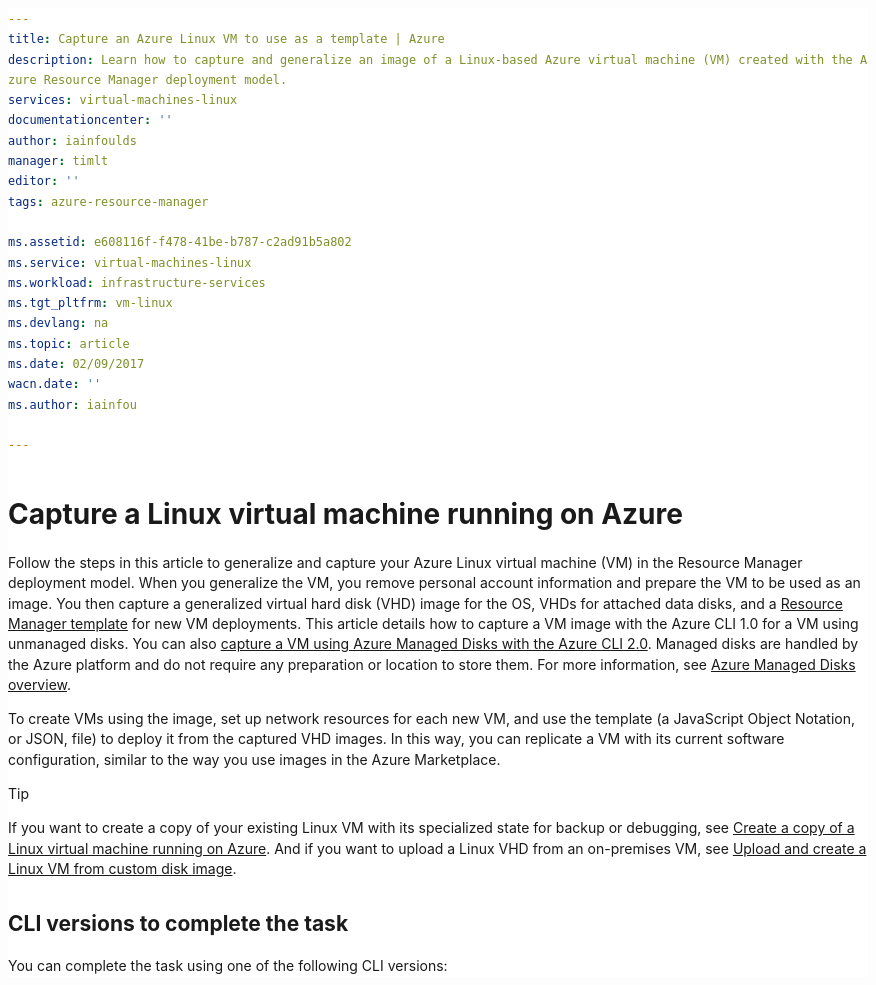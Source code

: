 ```yaml
---
title: Capture an Azure Linux VM to use as a template | Azure
description: Learn how to capture and generalize an image of a Linux-based Azure virtual machine (VM) created with the Azure Resource Manager deployment model.
services: virtual-machines-linux
documentationcenter: ''
author: iainfoulds
manager: timlt
editor: ''
tags: azure-resource-manager

ms.assetid: e608116f-f478-41be-b787-c2ad91b5a802
ms.service: virtual-machines-linux
ms.workload: infrastructure-services
ms.tgt_pltfrm: vm-linux
ms.devlang: na
ms.topic: article
ms.date: 02/09/2017
wacn.date: ''
ms.author: iainfou

---
```

# Capture a Linux virtual machine running on Azure
Follow the steps in this article to generalize and capture your Azure Linux virtual machine (VM) in the Resource Manager deployment model. When you generalize the VM, you remove personal account information and prepare the VM to be used as an image. You then capture a generalized virtual hard disk (VHD) image for the OS, VHDs for attached data disks, and a [Resource Manager template](../../azure-resource-manager/resource-group-overview.md) for new VM deployments. This article details how to capture a VM image with the Azure CLI 1.0 for a VM using unmanaged disks. You can also [capture a VM using Azure Managed Disks with the Azure CLI 2.0](capture-image.md?toc=%2fazure%2fvirtual-machines%2flinux%2ftoc.json). Managed disks are handled by the Azure platform and do not require any preparation or location to store them. For more information, see [Azure Managed Disks overview](../../storage/storage-managed-disks-overview.md?toc=%2fazure%2fvirtual-machines%2flinux%2ftoc.json). 

To create VMs using the image, set up network resources for each new VM, and use the template (a JavaScript Object Notation, or JSON, file) to deploy it from the captured VHD images. In this way, you can replicate a VM with its current software configuration, similar to the way you use images in the Azure Marketplace.

> [!TIP]
> If you want to create a copy of your existing Linux VM with its specialized state for backup or debugging, see [Create a copy of a Linux virtual machine running on Azure](copy-vm.md?toc=%2fazure%2fvirtual-machines%2flinux%2ftoc.json). And if you want to upload a Linux VHD from an on-premises VM, see [Upload and create a Linux VM from custom disk image](upload-vhd.md?toc=%2fazure%2fvirtual-machines%2flinux%2ftoc.json).  

## CLI versions to complete the task
You can complete the task using one of the following CLI versions:
